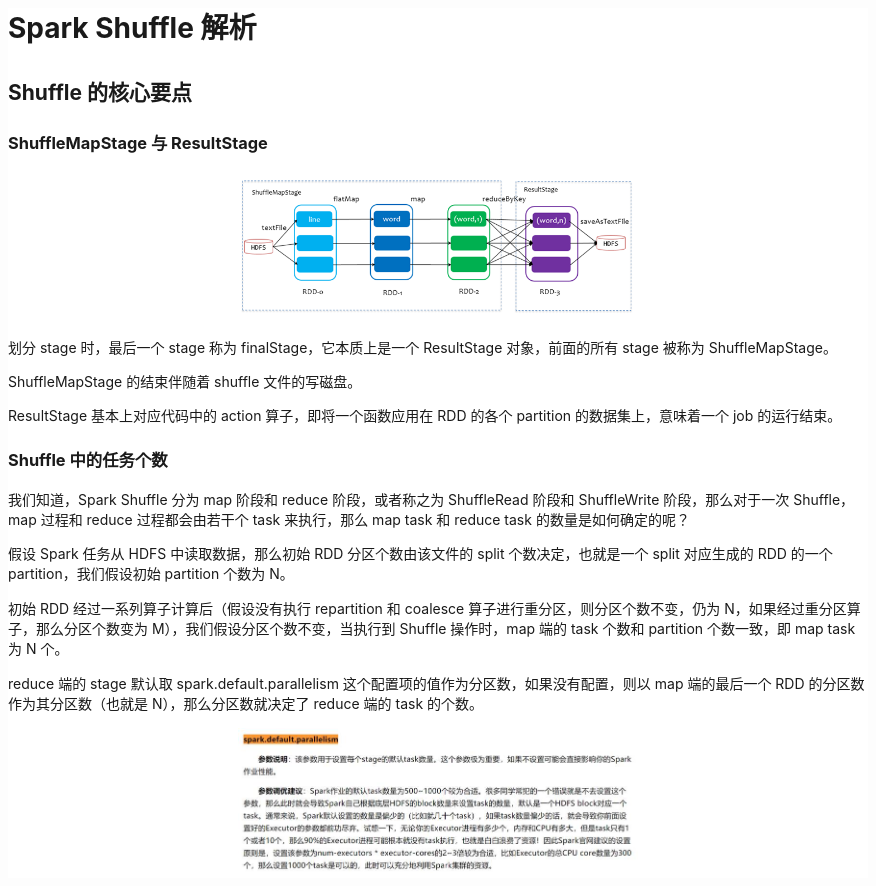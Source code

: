 # Spark Shuffle 解析
## Shuffle 的核心要点
### ShuffleMapStage 与 ResultStage
<div align=center><img src="https://raw.githubusercontent.com/AK-Shuai/DATA-WAERHOUSE/main/%E5%9B%BE%E5%BA%8A/ShuffleMapStage%E4%B8%8EResultStage%E7%BB%93%E6%9E%84.png" width="400"></div>

划分 stage 时，最后一个 stage 称为 finalStage，它本质上是一个 ResultStage 对象，前面的所有 stage 被称为 ShuffleMapStage。

ShuffleMapStage 的结束伴随着 shuffle 文件的写磁盘。

ResultStage 基本上对应代码中的 action 算子，即将一个函数应用在 RDD 的各个 partition 的数据集上，意味着一个 job 的运行结束。

### Shuffle 中的任务个数
我们知道，Spark Shuffle 分为 map 阶段和 reduce 阶段，或者称之为 ShuffleRead 阶段和 ShuffleWrite 阶段，那么对于一次 Shuffle，map 过程和 reduce 过程都会由若干个 task 来执行，那么 map task 和 reduce task 的数量是如何确定的呢？

假设 Spark 任务从 HDFS 中读取数据，那么初始 RDD 分区个数由该文件的 split 个数决定，也就是一个 split 对应生成的 RDD 的一个 partition，我们假设初始 partition 个数为 N。

初始 RDD 经过一系列算子计算后（假设没有执行 repartition 和 coalesce 算子进行重分区，则分区个数不变，仍为 N，如果经过重分区算子，那么分区个数变为 M），我们假设分区个数不变，当执行到 Shuffle 操作时，map 端的 task 个数和 partition 个数一致，即 map task 为 N 个。

reduce 端的 stage 默认取 spark.default.parallelism 这个配置项的值作为分区数，如果没有配置，则以 map 端的最后一个 RDD 的分区数作为其分区数（也就是 N），那么分区数就决定了 reduce 端的 task 的个数。

<div align=center><img src="https://raw.githubusercontent.com/AK-Shuai/DATA-WAERHOUSE/main/%E5%9B%BE%E5%BA%8A/spark.default.parallelism%E5%8F%82%E6%95%B0%E5%9B%BE.jpg" width="400"></div>
